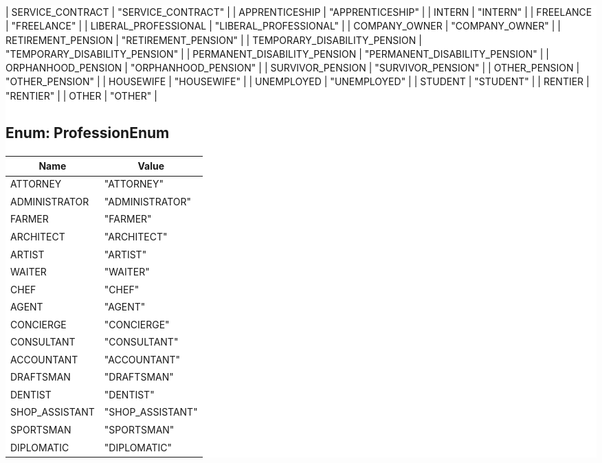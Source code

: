 | SERVICE_CONTRACT | &quot;SERVICE_CONTRACT&quot; |
| APPRENTICESHIP | &quot;APPRENTICESHIP&quot; |
| INTERN | &quot;INTERN&quot; |
| FREELANCE | &quot;FREELANCE&quot; |
| LIBERAL_PROFESSIONAL | &quot;LIBERAL_PROFESSIONAL&quot; |
| COMPANY_OWNER | &quot;COMPANY_OWNER&quot; |
| RETIREMENT_PENSION | &quot;RETIREMENT_PENSION&quot; |
| TEMPORARY_DISABILITY_PENSION | &quot;TEMPORARY_DISABILITY_PENSION&quot; |
| PERMANENT_DISABILITY_PENSION | &quot;PERMANENT_DISABILITY_PENSION&quot; |
| ORPHANHOOD_PENSION | &quot;ORPHANHOOD_PENSION&quot; |
| SURVIVOR_PENSION | &quot;SURVIVOR_PENSION&quot; |
| OTHER_PENSION | &quot;OTHER_PENSION&quot; |
| HOUSEWIFE | &quot;HOUSEWIFE&quot; |
| UNEMPLOYED | &quot;UNEMPLOYED&quot; |
| STUDENT | &quot;STUDENT&quot; |
| RENTIER | &quot;RENTIER&quot; |
| OTHER | &quot;OTHER&quot; |



## Enum: ProfessionEnum

| Name | Value |
|---- | -----|
| ATTORNEY | &quot;ATTORNEY&quot; |
| ADMINISTRATOR | &quot;ADMINISTRATOR&quot; |
| FARMER | &quot;FARMER&quot; |
| ARCHITECT | &quot;ARCHITECT&quot; |
| ARTIST | &quot;ARTIST&quot; |
| WAITER | &quot;WAITER&quot; |
| CHEF | &quot;CHEF&quot; |
| AGENT | &quot;AGENT&quot; |
| CONCIERGE | &quot;CONCIERGE&quot; |
| CONSULTANT | &quot;CONSULTANT&quot; |
| ACCOUNTANT | &quot;ACCOUNTANT&quot; |
| DRAFTSMAN | &quot;DRAFTSMAN&quot; |
| DENTIST | &quot;DENTIST&quot; |
| SHOP_ASSISTANT | &quot;SHOP_ASSISTANT&quot; |
| SPORTSMAN | &quot;SPORTSMAN&quot; |
| DIPLOMATIC | &quot;DIPLOMATIC&quot; |